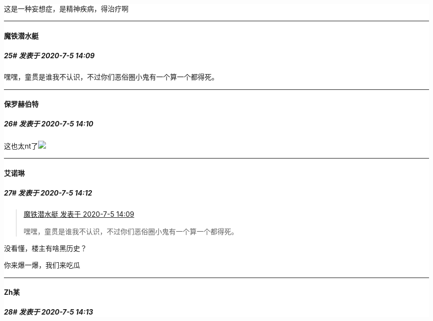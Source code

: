 
这是一种妄想症，是精神疾病，得治疗啊







-----

####  魔铁潜水艇  
##### 25#       发表于 2020-7-5 14:09




嘿嘿，童贯是谁我不认识，不过你们恶俗圈小鬼有一个算一个都得死。







-----

####  保罗赫伯特  
##### 26#       发表于 2020-7-5 14:10




这也太nt了<img src="https://static.saraba1st.com/image/smiley/face2017/067.png" referrerpolicy="no-referrer">







-----

####  艾诺琳  
##### 27#       发表于 2020-7-5 14:12



<blockquote><a href="httphttps://bbs.saraba1st.com/2b/forum.php?mod=redirect&amp;goto=findpost&amp;pid=48075927&amp;ptid=1945979" target="_blank">魔铁潜水艇 发表于 2020-7-5 14:09</a>

嘿嘿，童贯是谁我不认识，不过你们恶俗圈小鬼有一个算一个都得死。</blockquote>
没看懂，楼主有啥黑历史？


你来爆一爆，我们来吃瓜







-----

####  Zh某  
##### 28#       发表于 2020-7-5 14:13
